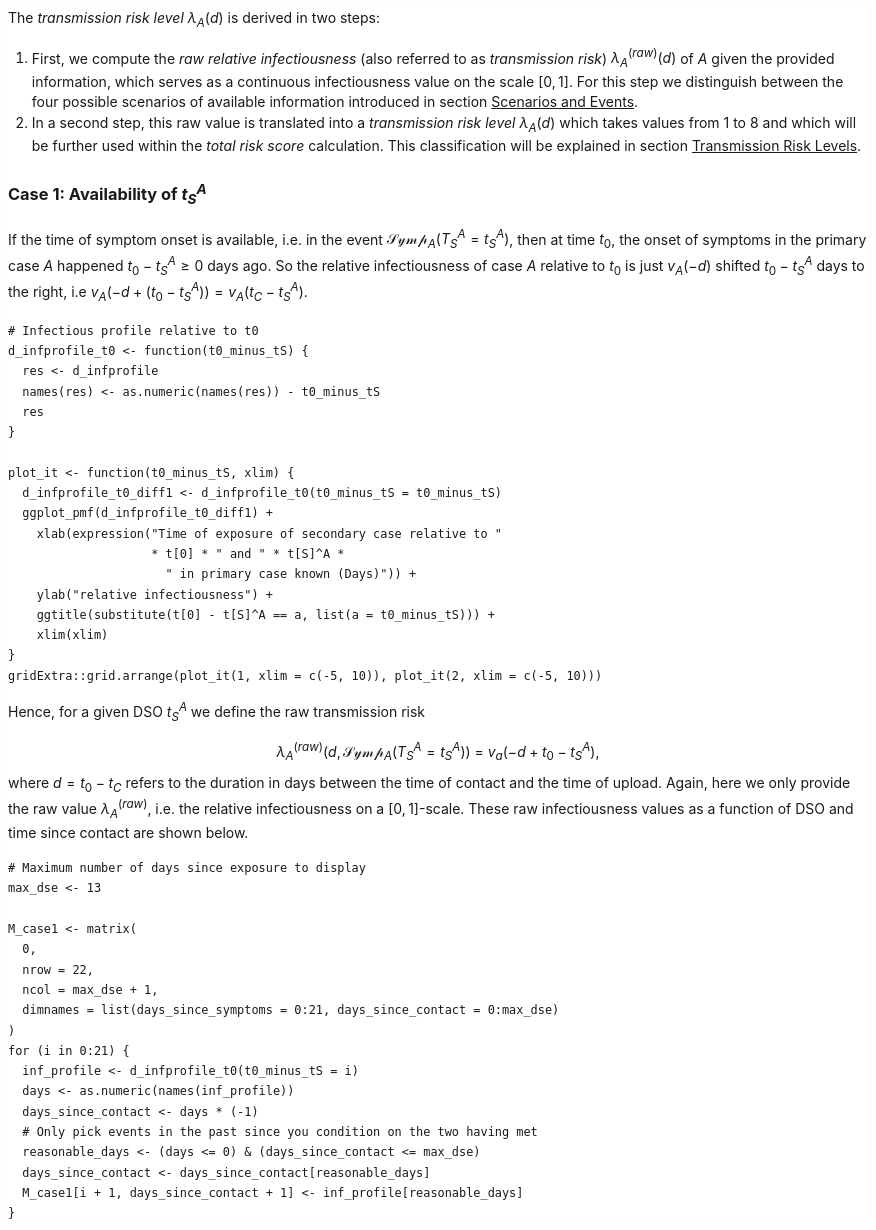 The *transmission risk level* $\lambda_A(d)$ is derived in two steps: 
1. First, we compute the _raw relative infectiousness_ (also referred to as _transmission risk_) $\lambda^{(raw)}_A(d)$ of *A* given the provided information, which serves as a continuous infectiousness value on the scale $[0,1]$. For this step we distinguish between the four possible scenarios of available information introduced in section [Scenarios and Events](#scenarios).
2. In a second step, this raw value is translated into a *transmission risk level* $\lambda_A(d)$ which takes values from 1 to 8 and which will be further used within the *total risk score* calculation. This classification will be explained in section [Transmission Risk Levels](#trl).

### Case 1: Availability of $t^A_S$

If the time of symptom onset is available, i.e. in the event $\mathcal{Symp}_A(T^A_S = t^A_S)$, then at time $t_0$, the onset of symptoms in the primary case *A* happened $t_0 - t^A_S \geq 0$ days ago. So the relative infectiousness of case *A* relative to $t_0$ is just $v_A(-d)$ shifted $t_0 - t^A_S$ days to the right, i.e $v_A(-d + (t_0 - t^A_S)) = v_A(t_C- t^A_S)$.

```{r d_infprofile_t0, fig.height=5, warning=FALSE, fig.cap = "Plot of the infectiousness profile, if symptom onsets  happened 1 (top) or 2 (bottom) days ago from upload."}
# Infectious profile relative to t0
d_infprofile_t0 <- function(t0_minus_tS) {
  res <- d_infprofile
  names(res) <- as.numeric(names(res)) - t0_minus_tS
  res
}

plot_it <- function(t0_minus_tS, xlim) {
  d_infprofile_t0_diff1 <- d_infprofile_t0(t0_minus_tS = t0_minus_tS)
  ggplot_pmf(d_infprofile_t0_diff1) +
    xlab(expression("Time of exposure of secondary case relative to "
                    * t[0] * " and " * t[S]^A *
                      " in primary case known (Days)")) +
    ylab("relative infectiousness") +
    ggtitle(substitute(t[0] - t[S]^A == a, list(a = t0_minus_tS))) +
    xlim(xlim)
}
gridExtra::grid.arrange(plot_it(1, xlim = c(-5, 10)), plot_it(2, xlim = c(-5, 10)))
```


Hence, for a given DSO $t_S^A$ we define the raw transmission risk 

$$\lambda^{(raw)}_A(d, \mathcal{Symp}_A(T^A_S = t^A_S)) \>=\> v_a(-d+t_0-t_S^A),$$
where $d = t_0 - t_C$ refers to the duration in days between the time of contact and the time of upload. Again, here we only provide the raw value $\lambda^{(raw)}_A$, i.e. the relative infectiousness on a $[0,1]$-scale. These raw infectiousness values as a function of DSO and time since contact are shown below.

```{r matrixdsoexposure}
# Maximum number of days since exposure to display
max_dse <- 13

M_case1 <- matrix(
  0,
  nrow = 22,
  ncol = max_dse + 1,
  dimnames = list(days_since_symptoms = 0:21, days_since_contact = 0:max_dse)
)
for (i in 0:21) {
  inf_profile <- d_infprofile_t0(t0_minus_tS = i)
  days <- as.numeric(names(inf_profile))
  days_since_contact <- days * (-1)
  # Only pick events in the past since you condition on the two having met
  reasonable_days <- (days <= 0) & (days_since_contact <= max_dse)
  days_since_contact <- days_since_contact[reasonable_days]
  M_case1[i + 1, days_since_contact + 1] <- inf_profile[reasonable_days]
}
```


[^a2b]: Throughout we will assume that the contact between *A* and *B* was such that *A* infected *B*. At this point we explicitly ignore the possibility that *B* actually infected *A*. 
[^upload]: Due to technical restrictions, the upload of the diagnosis keys may not be a single-point-in-time event, but may happen over two consecutive days, without further interaction with the user after his or her initial consent. Given that the time point of the user's consent for upload may also be the last opportunity for providing additional information such as date of onset of symptoms, we use "consent for upload" when calculating delays and refer to it as simply "upload" throughout this document.